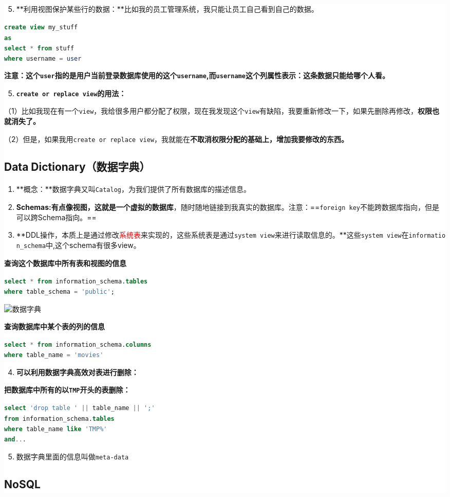 5. **利用视图保护某些行的数据：**比如我的员工管理系统，我只能让员工自己看到自己的数据。

```sql
create view my_stuff
as
select * from stuff
where username = user
```

**注意：这个`user`指的是用户当前登录数据库使用的这个`username`,而`username`这个列属性表示：这条数据只能给哪个人看。**

5. **`create or replace view`的用法：**

（1）比如我现在有一个`view`，我给很多用户都分配了权限，现在我发现这个`view`有缺陷，我要重新修改一下，如果先删除再修改，**权限也就消失了。**

（2）但是，如果我用`create or replace view`，我就能在**不取消权限分配的基础上，增加我要修改的东西。**





## Data Dictionary（数据字典）



1. **概念：**数据字典又叫`Catalog`，为我们提供了所有数据库的描述信息。
2. **Schemas:**有点像视图，这就是一个**虚拟的数据库**，随时随地链接到我真实的数据库。注意：==`foreign key`不能跨数据库指向，但是可以跨Schema指向。==

3. **DDL操作，本质上是通过修改<font color=red>系统表</font>来实现的，这些系统表是通过`system view`来进行读取信息的。**这些`system view`在`information_schema`中,这个schema有很多view。

**查询这个数据库中所有表和视图的信息**

```sql
select * from information_schema.tables
where table_schema = 'public';
```

![数据字典](C:\Users\李家奥\Desktop\计算机知识体系\数据库原理和SQL语言\Picture\数据字典.png)

**查询数据库中某个表的列的信息**

```sql
select * from information_schema.columns
where table_name = 'movies'
```

4. **可以利用数据字典高效对表进行删除：**

**把数据库中所有的以`TMP`开头的表删除：**

```sql
select 'drop table ' || table_name || ';'
from information_schema.tables
where table_name like 'TMP%'
and...
```

5. 数据字典里面的信息叫做`meta-data`



## NoSQL
